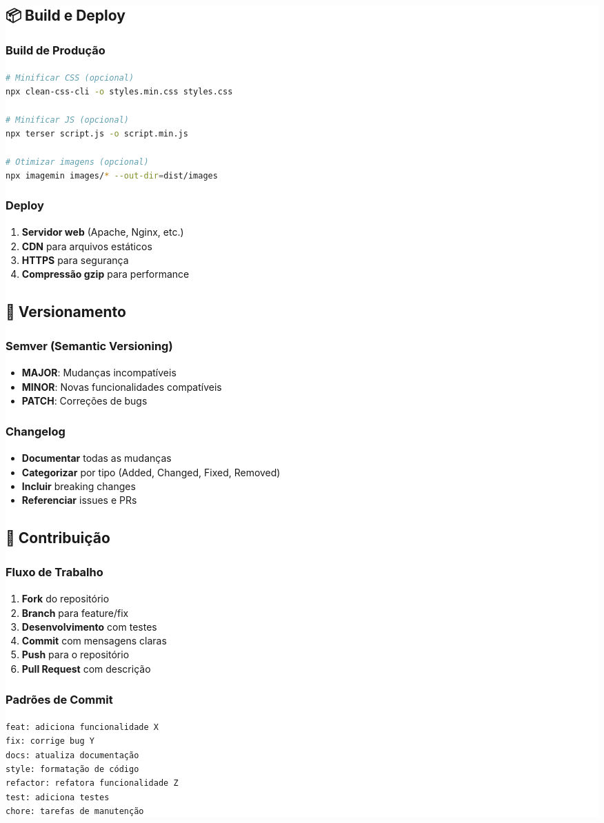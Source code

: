 ## 📦 Build e Deploy

### Build de Produção
```bash
# Minificar CSS (opcional)
npx clean-css-cli -o styles.min.css styles.css

# Minificar JS (opcional)
npx terser script.js -o script.min.js

# Otimizar imagens (opcional)
npx imagemin images/* --out-dir=dist/images
```

### Deploy
1. **Servidor web** (Apache, Nginx, etc.)
2. **CDN** para arquivos estáticos
3. **HTTPS** para segurança
4. **Compressão gzip** para performance

## 🔄 Versionamento

### Semver (Semantic Versioning)
- **MAJOR**: Mudanças incompatíveis
- **MINOR**: Novas funcionalidades compatíveis
- **PATCH**: Correções de bugs

### Changelog
- **Documentar** todas as mudanças
- **Categorizar** por tipo (Added, Changed, Fixed, Removed)
- **Incluir** breaking changes
- **Referenciar** issues e PRs

## 🤝 Contribuição

### Fluxo de Trabalho
1. **Fork** do repositório
2. **Branch** para feature/fix
3. **Desenvolvimento** com testes
4. **Commit** com mensagens claras
5. **Push** para o repositório
6. **Pull Request** com descrição

### Padrões de Commit
```
feat: adiciona funcionalidade X
fix: corrige bug Y
docs: atualiza documentação
style: formatação de código
refactor: refatora funcionalidade Z
test: adiciona testes
chore: tarefas de manutenção
```
